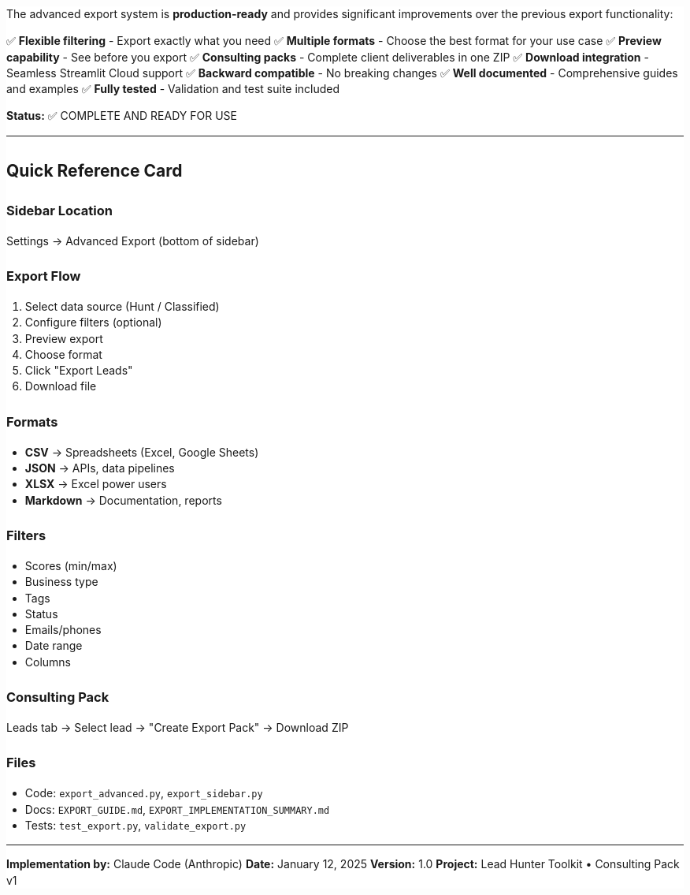 The advanced export system is **production-ready** and provides significant improvements over the previous export functionality:

✅ **Flexible filtering** - Export exactly what you need
✅ **Multiple formats** - Choose the best format for your use case
✅ **Preview capability** - See before you export
✅ **Consulting packs** - Complete client deliverables in one ZIP
✅ **Download integration** - Seamless Streamlit Cloud support
✅ **Backward compatible** - No breaking changes
✅ **Well documented** - Comprehensive guides and examples
✅ **Fully tested** - Validation and test suite included

**Status:** ✅ COMPLETE AND READY FOR USE

---

## Quick Reference Card

### Sidebar Location
Settings → Advanced Export (bottom of sidebar)

### Export Flow
1. Select data source (Hunt / Classified)
2. Configure filters (optional)
3. Preview export
4. Choose format
5. Click "Export Leads"
6. Download file

### Formats
- **CSV** → Spreadsheets (Excel, Google Sheets)
- **JSON** → APIs, data pipelines
- **XLSX** → Excel power users
- **Markdown** → Documentation, reports

### Filters
- Scores (min/max)
- Business type
- Tags
- Status
- Emails/phones
- Date range
- Columns

### Consulting Pack
Leads tab → Select lead → "Create Export Pack" → Download ZIP

### Files
- Code: `export_advanced.py`, `export_sidebar.py`
- Docs: `EXPORT_GUIDE.md`, `EXPORT_IMPLEMENTATION_SUMMARY.md`
- Tests: `test_export.py`, `validate_export.py`

---

**Implementation by:** Claude Code (Anthropic)
**Date:** January 12, 2025
**Version:** 1.0
**Project:** Lead Hunter Toolkit • Consulting Pack v1
